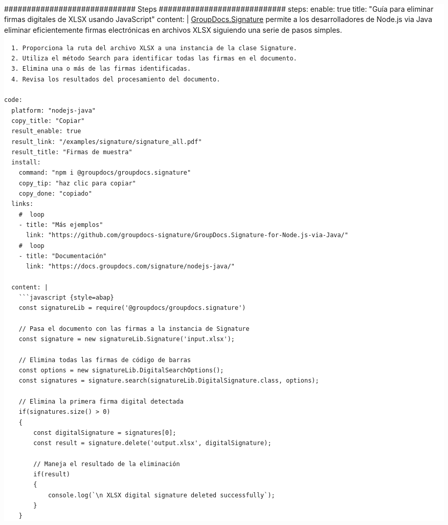 ############################# Steps ############################
steps:
    enable: true
    title: "Guía para eliminar firmas digitales de XLSX usando JavaScript"
    content: |
      [GroupDocs.Signature](/signature/nodejs-java/) permite a los desarrolladores de Node.js via Java eliminar eficientemente firmas electrónicas en archivos XLSX siguiendo una serie de pasos simples.
      
      1. Proporciona la ruta del archivo XLSX a una instancia de la clase Signature.
      2. Utiliza el método Search para identificar todas las firmas en el documento.
      3. Elimina una o más de las firmas identificadas.
      4. Revisa los resultados del procesamiento del documento.
   
    code:
      platform: "nodejs-java"
      copy_title: "Copiar"
      result_enable: true
      result_link: "/examples/signature/signature_all.pdf"
      result_title: "Firmas de muestra"
      install:
        command: "npm i @groupdocs/groupdocs.signature"
        copy_tip: "haz clic para copiar"
        copy_done: "copiado"
      links:
        #  loop
        - title: "Más ejemplos"
          link: "https://github.com/groupdocs-signature/GroupDocs.Signature-for-Node.js-via-Java/"
        #  loop
        - title: "Documentación"
          link: "https://docs.groupdocs.com/signature/nodejs-java/"
          
      content: |
        ```javascript {style=abap}
        const signatureLib = require('@groupdocs/groupdocs.signature')

        // Pasa el documento con las firmas a la instancia de Signature
        const signature = new signatureLib.Signature('input.xlsx');

        // Elimina todas las firmas de código de barras
        const options = new signatureLib.DigitalSearchOptions();
        const signatures = signature.search(signatureLib.DigitalSignature.class, options);

        // Elimina la primera firma digital detectada
        if(signatures.size() > 0)
        {
            const digitalSignature = signatures[0];
            const result = signature.delete('output.xlsx', digitalSignature);

            // Maneja el resultado de la eliminación
            if(result)
            {
                console.log(`\n XLSX digital signature deleted successfully`);
            }
        }
